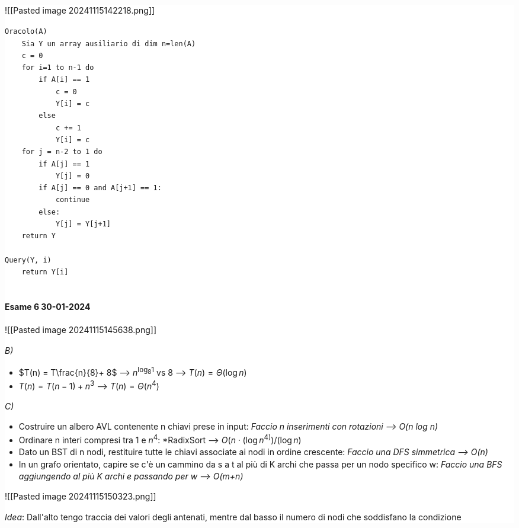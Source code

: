 


![[Pasted image 20241115142218.png]]

```
Oracolo(A)
	Sia Y un array ausiliario di dim n=len(A)
	c = 0
	for i=1 to n-1 do
		if A[i] == 1
			c = 0
			Y[i] = c
		else
			c += 1
			Y[i] = c
	for j = n-2 to 1 do
		if A[j] == 1
			Y[j] = 0
		if A[j] == 0 and A[j+1] == 1:
			continue
		else:
			Y[j] = Y[j+1]
	return Y

Query(Y, i)
	return Y[i]
	
```




#### Esame 6 30-01-2024

![[Pasted image 20241115145638.png]]

*B)*
- $T(n) = T\frac{n}{8}+ 8$  -->  $n^{\log_{8} 1}$ vs 8 --> $T(n) = \Theta(\log n)$ 
- $T(n) = T(n-1)+n^3$ --> $T(n) = \Theta(n^4)$

*C)*
- Costruire un albero AVL contenente n chiavi prese in input: *Faccio n inserimenti con rotazioni --> O(n log n)*
- Ordinare n interi compresi tra 1 e $n^4$: *RadixSort --> $O(n \cdot (\log n^{4)}) / (\log n)$
- Dato un BST di n nodi, restituire tutte le chiavi associate ai nodi in ordine crescente: *Faccio una DFS simmetrica --> O(n)*
- In un grafo orientato, capire se c'è un cammino da s a t al più di K archi che passa per un nodo specifico w: *Faccio una BFS aggiungendo al più K archi e passando per w --> O(m+n)*


![[Pasted image 20241115150323.png]]

*Idea*:
Dall'alto tengo traccia dei valori degli antenati, mentre dal basso il numero di nodi che soddisfano la condizione
